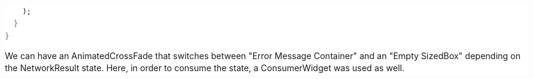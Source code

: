 ```dart
    );
  }
}
```

We can have an AnimatedCrossFade that switches between "Error Message Container" and an "Empty SizedBox" depending on the NetworkResult state.
Here, in order to consume the state, a ConsumerWidget was used as well.